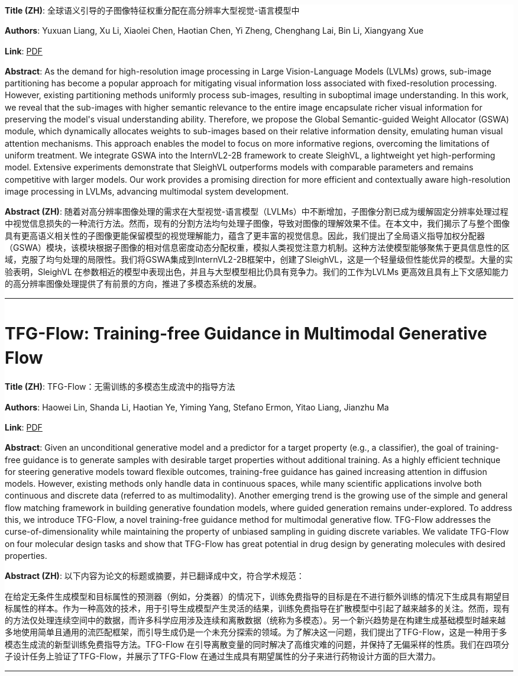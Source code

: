 **Title (ZH)**: 全球语义引导的子图像特征权重分配在高分辨率大型视觉-语言模型中 

**Authors**: Yuxuan Liang, Xu Li, Xiaolei Chen, Haotian Chen, Yi Zheng, Chenghang Lai, Bin Li, Xiangyang Xue  

**Link**: [PDF](https://arxiv.org/pdf/2501.14276)  

**Abstract**: As the demand for high-resolution image processing in Large Vision-Language Models (LVLMs) grows, sub-image partitioning has become a popular approach for mitigating visual information loss associated with fixed-resolution processing. However, existing partitioning methods uniformly process sub-images, resulting in suboptimal image understanding. In this work, we reveal that the sub-images with higher semantic relevance to the entire image encapsulate richer visual information for preserving the model's visual understanding ability. Therefore, we propose the Global Semantic-guided Weight Allocator (GSWA) module, which dynamically allocates weights to sub-images based on their relative information density, emulating human visual attention mechanisms. This approach enables the model to focus on more informative regions, overcoming the limitations of uniform treatment. We integrate GSWA into the InternVL2-2B framework to create SleighVL, a lightweight yet high-performing model. Extensive experiments demonstrate that SleighVL outperforms models with comparable parameters and remains competitive with larger models. Our work provides a promising direction for more efficient and contextually aware high-resolution image processing in LVLMs, advancing multimodal system development. 

**Abstract (ZH)**: 随着对高分辨率图像处理的需求在大型视觉-语言模型（LVLMs）中不断增加，子图像分割已成为缓解固定分辨率处理过程中视觉信息损失的一种流行方法。然而，现有的分割方法均勻处理子图像，导致对图像的理解效果不佳。在本文中，我们揭示了与整个图像具有更高语义相关性的子图像更能保留模型的视觉理解能力，蕴含了更丰富的视觉信息。因此，我们提出了全局语义指导加权分配器（GSWA）模块，该模块根据子图像的相对信息密度动态分配权重，模拟人类视觉注意力机制。这种方法使模型能够聚焦于更具信息性的区域，克服了均勻处理的局限性。我们将GSWA集成到InternVL2-2B框架中，创建了SleighVL，这是一个轻量级但性能优异的模型。大量的实验表明，SleighVL 在参数相近的模型中表现出色，并且与大型模型相比仍具有竞争力。我们的工作为LVLMs 更高效且具有上下文感知能力的高分辨率图像处理提供了有前景的方向，推进了多模态系统的发展。 

---
# TFG-Flow: Training-free Guidance in Multimodal Generative Flow 

**Title (ZH)**: TFG-Flow：无需训练的多模态生成流中的指导方法 

**Authors**: Haowei Lin, Shanda Li, Haotian Ye, Yiming Yang, Stefano Ermon, Yitao Liang, Jianzhu Ma  

**Link**: [PDF](https://arxiv.org/pdf/2501.14216)  

**Abstract**: Given an unconditional generative model and a predictor for a target property (e.g., a classifier), the goal of training-free guidance is to generate samples with desirable target properties without additional training. As a highly efficient technique for steering generative models toward flexible outcomes, training-free guidance has gained increasing attention in diffusion models. However, existing methods only handle data in continuous spaces, while many scientific applications involve both continuous and discrete data (referred to as multimodality). Another emerging trend is the growing use of the simple and general flow matching framework in building generative foundation models, where guided generation remains under-explored. To address this, we introduce TFG-Flow, a novel training-free guidance method for multimodal generative flow. TFG-Flow addresses the curse-of-dimensionality while maintaining the property of unbiased sampling in guiding discrete variables. We validate TFG-Flow on four molecular design tasks and show that TFG-Flow has great potential in drug design by generating molecules with desired properties. 

**Abstract (ZH)**: 以下内容为论文的标题或摘要，并已翻译成中文，符合学术规范：

在给定无条件生成模型和目标属性的预测器（例如，分类器）的情况下，训练免费指导的目标是在不进行额外训练的情况下生成具有期望目标属性的样本。作为一种高效的技术，用于引导生成模型产生灵活的结果，训练免费指导在扩散模型中引起了越来越多的关注。然而，现有的方法仅处理连续空间中的数据，而许多科学应用涉及连续和离散数据（统称为多模态）。另一个新兴趋势是在构建生成基础模型时越来越多地使用简单且通用的流匹配框架，而引导生成仍是一个未充分探索的领域。为了解决这一问题，我们提出了TFG-Flow，这是一种用于多模态生成流的新型训练免费指导方法。TFG-Flow 在引导离散变量的同时解决了高维灾难的问题，并保持了无偏采样的性质。我们在四项分子设计任务上验证了TFG-Flow，并展示了TFG-Flow 在通过生成具有期望属性的分子来进行药物设计方面的巨大潜力。 

---